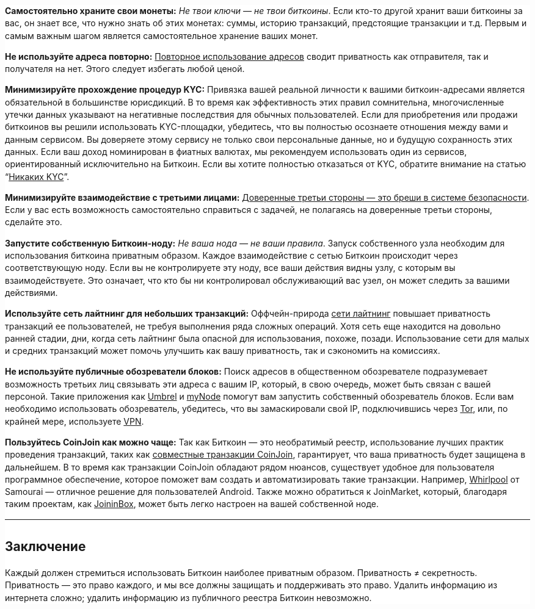 __Самостоятельно храните свои монеты:__ _Не твои ключи — не твои биткоины_. Если кто-то другой хранит ваши биткоины за вас, он знает все, что нужно знать об этих монетах: суммы, историю транзакций, предстоящие транзакции и т.д. Первым и самым важным шагом является самостоятельное хранение ваших монет.

__Не используйте адреса повторно:__ [Повторное использование адресов](https://t.me/bitcoin21ideas/163) сводит приватность как отправителя, так и получателя на нет. Этого следует избегать любой ценой.

__Минимизируйте прохождение процедур KYC:__ Привязка вашей реальной личности к вашими биткоин-адресами является обязательной в большинстве юрисдикций. В то время как эффективность этих правил сомнительна, многочисленные утечки данных указывают на негативные последствия для обычных пользователей. Если для приобретения или продажи биткоинов вы решили использовать KYC-площадки, убедитесь, что вы полностью осознаете отношения между вами и данным сервисом. Вы доверяете этому сервису не только свои персональные данные, но и будущую сохранность этих данных. Если ваш доход номинирован в фиатных валютах, мы рекомендуем использовать один из сервисов, ориентированный исключительно на Биткоин. Если вы хотите полностью отказаться от KYC, обратите внимание на статью “[Никаких KYC](/privacy/no-kyc)”.

__Минимизируйте взаимодействие с третьими лицами:__ [Доверенные третьи стороны — это бреши в системе безопасности](/doverennye-tretyi-storony). Если у вас есть возможность самостоятельно справиться с задачей, не полагаясь на доверенные третьи стороны, сделайте это.

__Запустите собственную Биткоин-ноду:__ _Не ваша нода — не ваши правила_. Запуск собственного узла необходим для использования биткоина приватным образом. Каждое взаимодействие с сетью Биткоин происходит через соответствующую ноду. Если вы не контролируете эту ноду, все ваши действия видны узлу, с которым вы взаимодействуете. Это означает, что кто бы ни контролировал обслуживающий вас узел, он может следить за вашими действиями. 

__Используйте сеть лайтнинг для небольших транзакций:__ Оффчейн-природа [сети лайтнинг](/lightning) повышает приватность транзакций ее пользователей, не требуя выполнения ряда сложных операций. Хотя сеть еще находится на довольно ранней стадии, дни, когда сеть лайтнинг была опасной для использования, похоже, позади. Использование сети для малых и средних транзакций может помочь улучшить как вашу приватность, так и сэкономить на комиссиях.

__Не используйте публичные обозреватели блоков:__ Поиск адресов в общественном обозревателе подразумевает возможность третьих лиц связывать эти адреса с вашим IP, который, в свою очередь, может быть связан с вашей персоной. Такие приложения как [Umbrel](https://getumbrel.com/) и [myNode](https://mynodebtc.com/) помогут вам запустить собственный обозреватель блоков. Если вам необходимо использовать обозреватель, убедитесь, что вы замаскировали свой IP, подключившись через [Tor](https://www.torproject.org/download/), или, по крайней мере, используете [VPN](https://mullvad.net/).

__Пользуйтесь CoinJoin как можно чаще:__ Так как Биткоин — это необратимый реестр, использование лучших практик проведения транзакций, таких как [совместные транзакции CoinJoin](/privacy/coinjoin), гарантирует, что ваша приватность будет защищена в дальнейшем. В то время как транзакции CoinJoin обладают рядом нюансов, существует удобное для пользователя программное обеспечение, которое поможет вам создать и автоматизировать такие транзакции. Например, [Whirlpool](https://samouraiwallet.com/whirlpool) от Samourai — отличное решение для пользователей Android. Также можно обратиться к JoinMarket, который, благодаря таким проектам, как [JoininBox](https://github.com/openoms/joininbox), может быть легко настроен на вашей собственной ноде.

---

## Заключение

Каждый должен стремиться использовать Биткоин наиболее приватным образом. Приватность ≠ секретность. Приватность — это право каждого, и мы все должны защищать и поддерживать это право. Удалить информацию из интернета сложно; удалить информацию из публичного реестра Биткоин невозможно.
